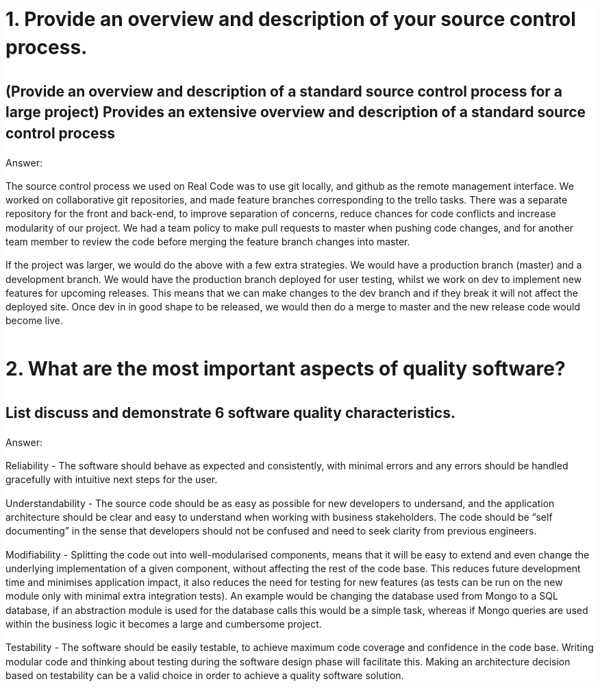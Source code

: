 # 1. Provide an overview and description of your source control process.
## (Provide an overview and description of a standard source control process for a large project) Provides an extensive overview and description of a standard source control process

Answer:

The source control process we used on Real Code was to use git locally, and github as the remote management interface. We worked on collaborative git repositories, and made feature branches corresponding to the trello tasks. There was a separate repository for the front and back-end, to improve separation of concerns,  reduce chances for code conflicts and increase modularity of our project. We had a team policy to make pull requests to master when pushing code changes, and for another team member to review the code before merging the feature branch changes into master.

If the project was larger, we would do the above with a few extra strategies. We would have a production branch (master) and a development branch. We would have the production branch deployed for user testing, whilst we work on dev to implement new features for upcoming releases. This means that we can make changes to the dev branch and if they break it will not affect the deployed site. Once dev in in good shape to be released, we would then do a merge to master and the new release code would become live.

# 2. What are the most important aspects of quality software?
## List discuss and demonstrate 6 software quality characteristics.


Answer:

Reliability - The software should behave as expected and consistently, with minimal errors and any errors should be handled gracefully with intuitive next steps for the user. 

Understandability - The source code should be as easy as possible for new developers to undersand, and the application architecture should be clear and easy to understand when working with  business stakeholders. The code should be “self documenting” in the sense that developers should not be confused and need to seek clarity from previous engineers.

Modifiability - Splitting the code out into well-modularised components, means that it will be easy to extend and even change the underlying implementation of a given component, without affecting the rest of the code base. This reduces future development time and minimises application impact, it also reduces the need for testing for new features (as tests can be run on the new module only with minimal extra integration tests). An example would be changing the database used from Mongo to a SQL database, if an abstraction module is used for the database calls this would be a simple task, whereas if Mongo queries are used within the business logic it becomes a large and cumbersome project.

Testability - The software should be easily testable, to achieve maximum code coverage and confidence in the code base. Writing modular code and thinking about testing during the software design phase will facilitate this. Making an architecture decision based on testability can be a valid choice in order to achieve a quality software solution.

